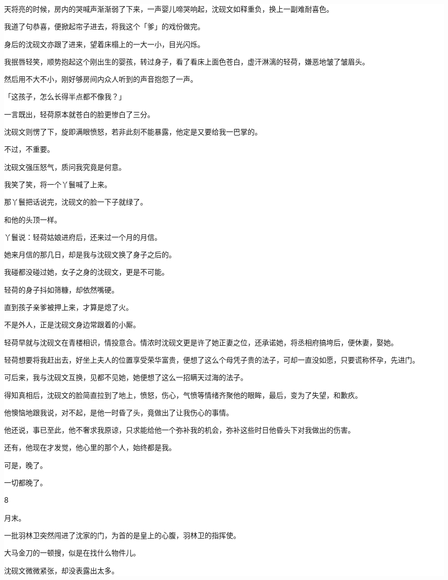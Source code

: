 天将亮的时候，房内的哭喊声渐渐弱了下来，一声婴儿啼哭响起，沈砚文如释重负，换上一副难耐喜色。

我道了句恭喜，便掀起帘子进去，将我这个「爹」的戏份做完。

身后的沈砚文亦跟了进来，望着床榻上的一大一小，目光闪烁。

我抿唇轻笑，顺势抱起这个刚出生的婴孩，转过身子，看了看床上面色苍白，虚汗淋漓的轻荷，嫌恶地皱了皱眉头。

然后用不大不小，刚好够房间内众人听到的声音抱怨了一声。

「这孩子，怎么长得半点都不像我？」

一言既出，轻荷原本就苍白的脸更惨白了三分。

沈砚文则愣了下，旋即满眼愤怒，若非此刻不能暴露，他定是又要给我一巴掌的。

不过，不重要。

沈砚文强压怒气，质问我究竟是何意。

我笑了笑，将一个丫鬟喊了上来。

那丫鬟把话说完，沈砚文的脸一下子就绿了。

和他的头顶一样。

丫鬟说：轻荷姑娘进府后，还来过一个月的月信。

她来月信的那几日，却是我与沈砚文换了身子之后的。

我碰都没碰过她，女子之身的沈砚文，更是不可能。

轻荷的身子抖如筛糠，却依然嘴硬。

直到孩子亲爹被押上来，才算是熄了火。

不是外人，正是沈砚文身边常跟着的小厮。

轻荷早就与沈砚文在青楼相识，情投意合。情浓时沈砚文更是许了她正妻之位，还承诺她，将丞相府搞垮后，便休妻，娶她。

轻荷想要将我赶出去，好坐上夫人的位置享受荣华富贵，便想了这么个母凭子贵的法子，可却一直没如愿，只要谎称怀孕，先进门。

可后来，我与沈砚文互换，见都不见她，她便想了这么一招瞒天过海的法子。

得知真相后，沈砚文的脸简直拉到了地上，愤怒，伤心，气愤等情绪齐聚他的眼眸，最后，变为了失望，和歉疚。

他懊恼地跟我说，对不起，是他一时昏了头，竟做出了让我伤心的事情。

他还说，事已至此，他不奢求我原谅，只求能给他一个弥补我的机会，弥补这些时日他昏头下对我做出的伤害。

还有，他现在才发觉，他心里的那个人，始终都是我。

可是，晚了。

一切都晚了。

8

月末。

一批羽林卫突然闯进了沈家的门，为首的是皇上的心腹，羽林卫的指挥使。

大马金刀的一顿搜，似是在找什么物件儿。

沈砚文微微紧张，却没表露出太多。
